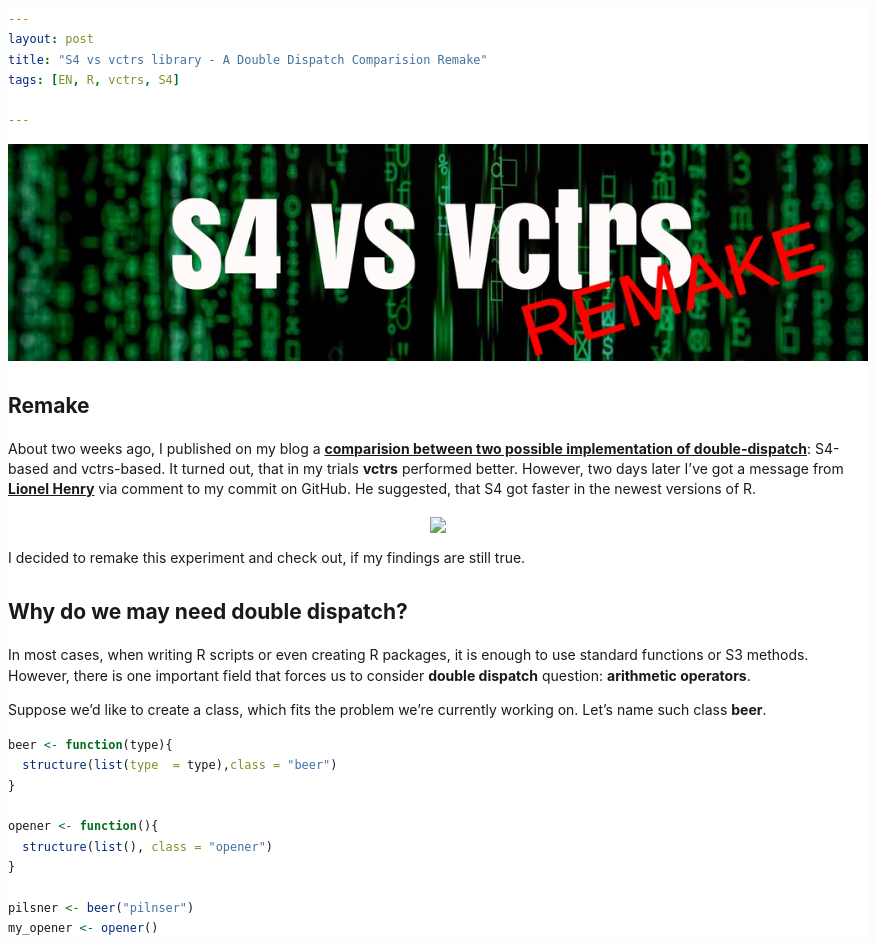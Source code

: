 ```yaml
---
layout: post
title: "S4 vs vctrs library - A Double Dispatch Comparision Remake"
tags: [EN, R, vctrs, S4]

---
```


<a><img src='https://raw.githubusercontent.com/krzjoa/krzjoa.github.io/master/assets/img/2020-10-01-S4-vs-vctrs-remake/S4_vs_vctrs_remake.jpg' align="center"/></a>

Remake
------

About two weeks ago, I published on my blog a [**comparision between two
possible implementation of
double-dispatch**](https://krzjoa.github.io/2020/09/21/s4-vs-vctrs.html):
S4-based and vctrs-based. It turned out, that in my trials **vctrs**
performed better. However, two days later I’ve got a message from
[**Lionel Henry**](https://github.com/lionel-) via comment to my commit
on GitHub. He suggested, that S4 got faster in the newest versions of R.

<center>
<img src='https://raw.githubusercontent.com/krzjoa/krzjoa.github.io/master/assets/img/2020-10-01-S4-vs-vctrs-remake/lionels_comment.jpg' align="center"/>
</center>

I decided to remake this experiment and check out, if my findings are
still true.

Why do we may need double dispatch?
-----------------------------------

In most cases, when writing R scripts or even creating R packages, it is
enough to use standard functions or S3 methods. However, there is one
important field that forces us to consider **double dispatch** question:
**arithmetic operators**.

Suppose we’d like to create a class, which fits the problem we’re
currently working on. Let’s name such class **beer**.

``` r
beer <- function(type){
  structure(list(type  = type),class = "beer")
}

opener <- function(){
  structure(list(), class = "opener")
}

pilsner <- beer("pilnser")
my_opener <- opener()
```
